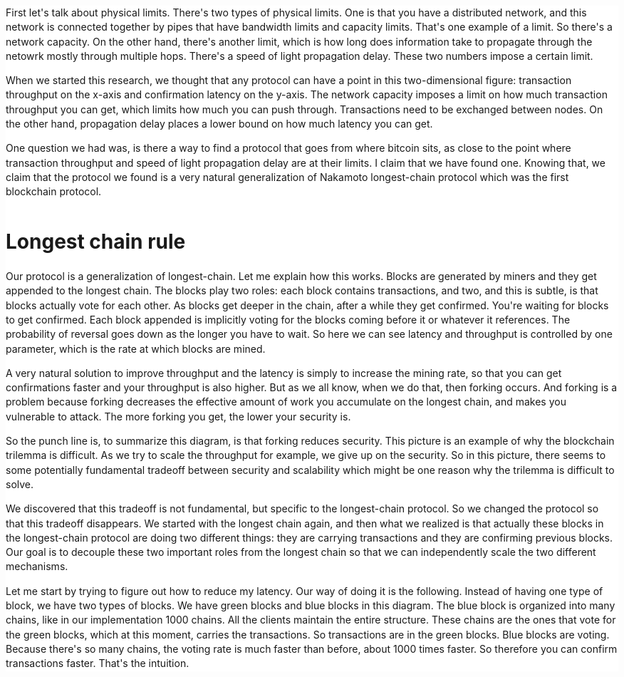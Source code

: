 First let's talk about physical limits. There's two types of physical limits. One is that you have a distributed network, and this network is connected together by pipes that have bandwidth limits and capacity limits. That's one example of a limit. So there's a network capacity. On the other hand, there's another limit, which is how long does information take to propagate through the netowrk mostly through multiple hops. There's a speed of light propagation delay. These two numbers impose a certain limit.

When we started this research, we thought that any protocol can have a point in this two-dimensional figure: transaction throughput on the x-axis and confirmation latency on the y-axis. The network capacity imposes a limit on how much transaction throughput you can get, which limits how much you can push through. Transactions need to be exchanged between nodes. On the other hand, propagation delay places a lower bound on how much latency you can get.

One question we had was, is there a way to find a protocol that goes from where bitcoin sits, as close to the point where transaction throughput and speed of light propagation delay are at their limits. I claim that we have found one. Knowing that, we claim that the protocol we found is a very natural generalization of Nakamoto longest-chain protocol which was the first blockchain protocol.

# Longest chain rule

Our protocol is a generalization of longest-chain. Let me explain how this works. Blocks are generated by miners and they get appended to the longest chain. The blocks play two roles: each block contains transactions, and two, and this is subtle, is that blocks actually vote for each other. As blocks get deeper in the chain, after a while they get confirmed. You're waiting for blocks to get confirmed. Each block appended is implicitly voting for the blocks coming before it or whatever it references. The probability of reversal goes down as the longer you have to wait. So here we can see latency and throughput is controlled by one parameter, which is the rate at which blocks are mined.

A very natural solution to improve throughput and the latency is simply to increase the mining rate, so that you can get confirmations faster and your throughput is also higher. But as we all know, when we do that, then forking occurs. And forking is a problem because forking decreases the effective amount of work you accumulate on the longest chain, and makes you vulnerable to attack. The more forking you get, the lower your security is.

So the punch line is, to summarize this diagram, is that forking reduces security. This picture is an example of why the blockchain trilemma is difficult. As we try to scale the throughput for example, we give up on the security. So in this picture, there seems to some potentially fundamental tradeoff between security and scalability which might be one reason why the trilemma is difficult to solve.

We discovered that this tradeoff is not fundamental, but specific to the longest-chain protocol. So we changed the protocol so that this tradeoff disappears. We started with the longest chain again, and then what we realized is that actually these blocks in the longest-chain protocol are doing two different things: they are carrying transactions and they are confirming previous blocks. Our goal is to decouple these two important roles from the longest chain so that we can independently scale the two different mechanisms.

Let me start by trying to figure out how to reduce my latency. Our way of doing it is the following. Instead of having one type of block, we have two types of blocks. We have green blocks and blue blocks in this diagram. The blue block is organized into many chains, like in our implementation 1000 chains. All the clients maintain the entire structure. These chains are the ones that vote for the green blocks, which at this moment, carries the transactions. So transactions are in the green blocks. Blue blocks are voting. Because there's so many chains, the voting rate is much faster than before, about 1000 times faster. So therefore you can confirm transactions faster. That's the intuition.
